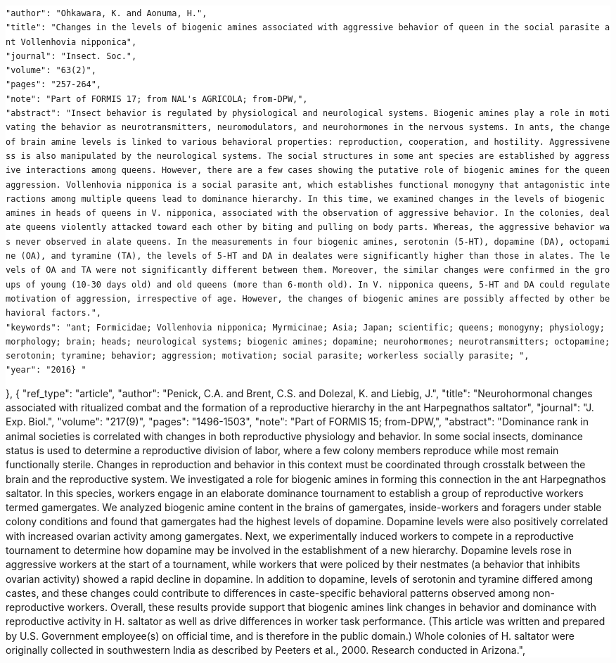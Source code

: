     "author": "Ohkawara, K. and Aonuma, H.",
    "title": "Changes in the levels of biogenic amines associated with aggressive behavior of queen in the social parasite ant Vollenhovia nipponica",
    "journal": "Insect. Soc.",
    "volume": "63(2)",
    "pages": "257-264",
    "note": "Part of FORMIS 17; from NAL's AGRICOLA; from-DPW,",
    "abstract": "Insect behavior is regulated by physiological and neurological systems. Biogenic amines play a role in motivating the behavior as neurotransmitters, neuromodulators, and neurohormones in the nervous systems. In ants, the change of brain amine levels is linked to various behavioral properties: reproduction, cooperation, and hostility. Aggressiveness is also manipulated by the neurological systems. The social structures in some ant species are established by aggressive interactions among queens. However, there are a few cases showing the putative role of biogenic amines for the queen aggression. Vollenhovia nipponica is a social parasite ant, which establishes functional monogyny that antagonistic interactions among multiple queens lead to dominance hierarchy. In this time, we examined changes in the levels of biogenic amines in heads of queens in V. nipponica, associated with the observation of aggressive behavior. In the colonies, dealate queens violently attacked toward each other by biting and pulling on body parts. Whereas, the aggressive behavior was never observed in alate queens. In the measurements in four biogenic amines, serotonin (5-HT), dopamine (DA), octopamine (OA), and tyramine (TA), the levels of 5-HT and DA in dealates were significantly higher than those in alates. The levels of OA and TA were not significantly different between them. Moreover, the similar changes were confirmed in the groups of young (10-30 days old) and old queens (more than 6-month old). In V. nipponica queens, 5-HT and DA could regulate motivation of aggression, irrespective of age. However, the changes of biogenic amines are possibly affected by other behavioral factors.",
    "keywords": "ant; Formicidae; Vollenhovia nipponica; Myrmicinae; Asia; Japan; scientific; queens; monogyny; physiology; morphology; brain; heads; neurological systems; biogenic amines; dopamine; neurohormones; neurotransmitters; octopamine; serotonin; tyramine; behavior; aggression; motivation; social parasite; workerless socially parasite; ",
    "year": "2016} "
  },
  {
    "ref_type": "article",
    "author": "Penick, C.A. and Brent, C.S. and Dolezal, K. and Liebig, J.",
    "title": "Neurohormonal changes associated with ritualized combat and the formation of a reproductive hierarchy in the ant Harpegnathos saltator",
    "journal": "J. Exp. Biol.",
    "volume": "217(9)",
    "pages": "1496-1503",
    "note": "Part of FORMIS 15; from-DPW,",
    "abstract": "Dominance rank in animal societies is correlated with changes in both reproductive physiology and behavior. In some social insects, dominance status is used to determine a reproductive division of labor, where a few colony members reproduce while most remain functionally sterile. Changes in reproduction and behavior in this context must be coordinated through crosstalk between the brain and the reproductive system. We investigated a role for biogenic amines in forming this connection in the ant Harpegnathos saltator. In this species, workers engage in an elaborate dominance tournament to establish a group of reproductive workers termed gamergates. We analyzed biogenic amine content in the brains of gamergates, inside-workers and foragers under stable colony conditions and found that gamergates had the highest levels of dopamine. Dopamine levels were also positively correlated with increased ovarian activity among gamergates. Next, we experimentally induced workers to compete in a reproductive tournament to determine how dopamine may be involved in the establishment of a new hierarchy. Dopamine levels rose in aggressive workers at the start of a tournament, while workers that were policed by their nestmates (a behavior that inhibits ovarian activity) showed a rapid decline in dopamine. In addition to dopamine, levels of serotonin and tyramine differed among castes, and these changes could contribute to differences in caste-specific behavioral patterns observed among non-reproductive workers. Overall, these results provide support that biogenic amines link changes in behavior and dominance with reproductive activity in H. saltator as well as drive differences in worker task performance.   (This article was written and prepared by U.S. Government employee(s) on official time, and is therefore in the public domain.)          Whole colonies of H. saltator were originally collected in southwestern India as described by Peeters et al., 2000.   Research conducted in Arizona.",